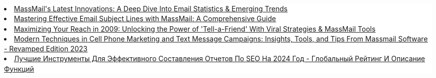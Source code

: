 <li><a href="https://win-top.techidaily.com/massmails-latest-innovations-a-deep-dive-into-email-statistics-and-emerging-trends/"><u>MassMail's Latest Innovations: A Deep Dive Into Email Statistics & Emerging Trends</u></a></li>
<li><a href="https://win-top.techidaily.com/mastering-effective-email-subject-lines-with-massmail-a-comprehensive-guide/"><u>Mastering Effective Email Subject Lines with MassMail: A Comprehensive Guide</u></a></li>
<li><a href="https://win-top.techidaily.com/maximizing-your-reach-in-2009-unlocking-the-power-of-tell-a-friend-with-viral-strategies-and-massmail-tools/"><u>Maximizing Your Reach in 2009: Unlocking the Power of 'Tell-a-Friend' With Viral Strategies & MassMail Tools</u></a></li>
<li><a href="https://win-top.techidaily.com/modern-techniques-in-cell-phone-marketing-and-text-message-campaigns-insights-tools-and-tips-from-massmail-software-revamped-edition-2023/"><u>Modern Techniques in Cell Phone Marketing and Text Message Campaigns: Insights, Tools, and Tips From Massmail Software - Revamped Edition 2023</u></a></li>
<li><a href="https://win-top.techidaily.com/luchshie-instrumenty-dlya-effektivnogo-sostavleniya-otchetov-po-seo-na-2024-god-globalnyj-rejting-i-opisanie-funkcij/"><u>Лучшие Инструменты Для Эффективного Составления Отчетов По SEO На 2024 Год - Глобальный Рейтинг И Описание Функций</u></a></li>
</ul></div>

